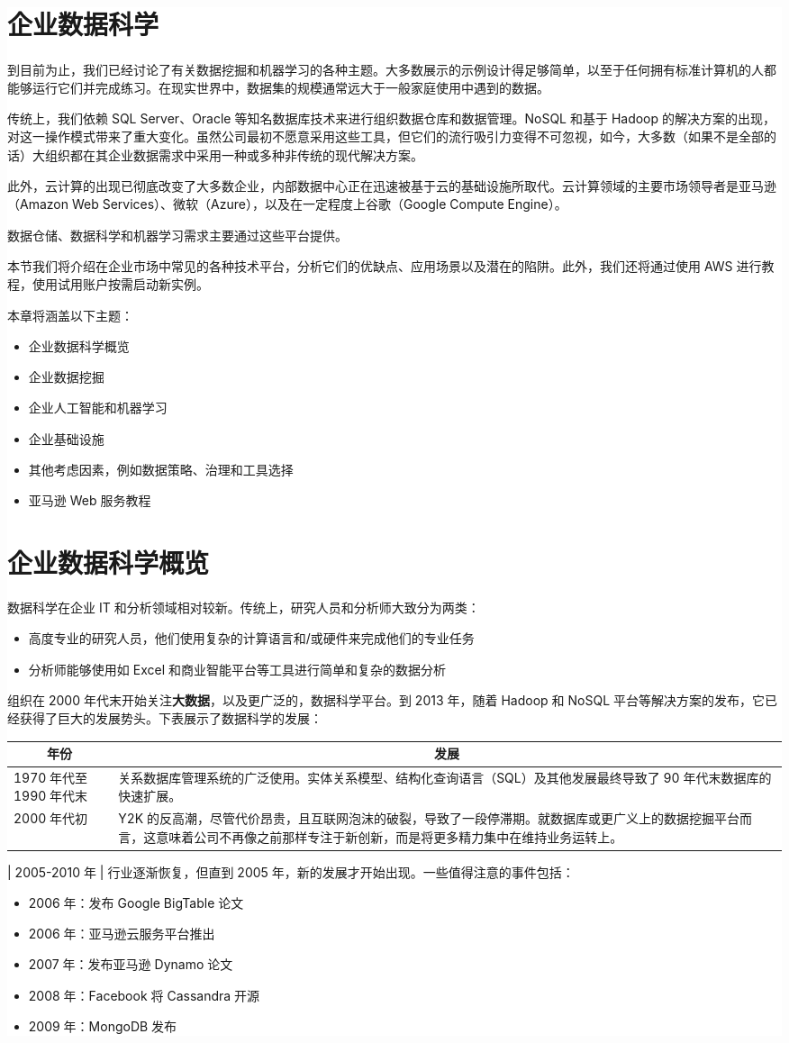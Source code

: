 # 企业数据科学

到目前为止，我们已经讨论了有关数据挖掘和机器学习的各种主题。大多数展示的示例设计得足够简单，以至于任何拥有标准计算机的人都能够运行它们并完成练习。在现实世界中，数据集的规模通常远大于一般家庭使用中遇到的数据。

传统上，我们依赖 SQL Server、Oracle 等知名数据库技术来进行组织数据仓库和数据管理。NoSQL 和基于 Hadoop 的解决方案的出现，对这一操作模式带来了重大变化。虽然公司最初不愿意采用这些工具，但它们的流行吸引力变得不可忽视，如今，大多数（如果不是全部的话）大组织都在其企业数据需求中采用一种或多种非传统的现代解决方案。

此外，云计算的出现已彻底改变了大多数企业，内部数据中心正在迅速被基于云的基础设施所取代。云计算领域的主要市场领导者是亚马逊（Amazon Web Services）、微软（Azure），以及在一定程度上谷歌（Google Compute Engine）。

数据仓储、数据科学和机器学习需求主要通过这些平台提供。

本节我们将介绍在企业市场中常见的各种技术平台，分析它们的优缺点、应用场景以及潜在的陷阱。此外，我们还将通过使用 AWS 进行教程，使用试用账户按需启动新实例。

本章将涵盖以下主题：

+   企业数据科学概览

+   企业数据挖掘

+   企业人工智能和机器学习

+   企业基础设施

+   其他考虑因素，例如数据策略、治理和工具选择

+   亚马逊 Web 服务教程

# 企业数据科学概览

数据科学在企业 IT 和分析领域相对较新。传统上，研究人员和分析师大致分为两类：

+   高度专业的研究人员，他们使用复杂的计算语言和/或硬件来完成他们的专业任务

+   分析师能够使用如 Excel 和商业智能平台等工具进行简单和复杂的数据分析

组织在 2000 年代末开始关注**大数据**，以及更广泛的，数据科学平台。到 2013 年，随着 Hadoop 和 NoSQL 平台等解决方案的发布，它已经获得了巨大的发展势头。下表展示了数据科学的发展：

| **年份** | **发展** |
| --- | --- |
| 1970 年代至 1990 年代末 | 关系数据库管理系统的广泛使用。实体关系模型、结构化查询语言（SQL）及其他发展最终导致了 90 年代末数据库的快速扩展。 |
| 2000 年代初 | Y2K 的反高潮，尽管代价昂贵，且互联网泡沫的破裂，导致了一段停滞期。就数据库或更广义上的数据挖掘平台而言，这意味着公司不再像之前那样专注于新创新，而是将更多精力集中在维持业务运转上。 |

| 2005-2010 年 | 行业逐渐恢复，但直到 2005 年，新的发展才开始出现。一些值得注意的事件包括：

+   2006 年：发布 Google BigTable 论文

+   2006 年：亚马逊云服务平台推出

+   2007 年：发布亚马逊 Dynamo 论文

+   2008 年：Facebook 将 Cassandra 开源

+   2009 年：MongoDB 发布
